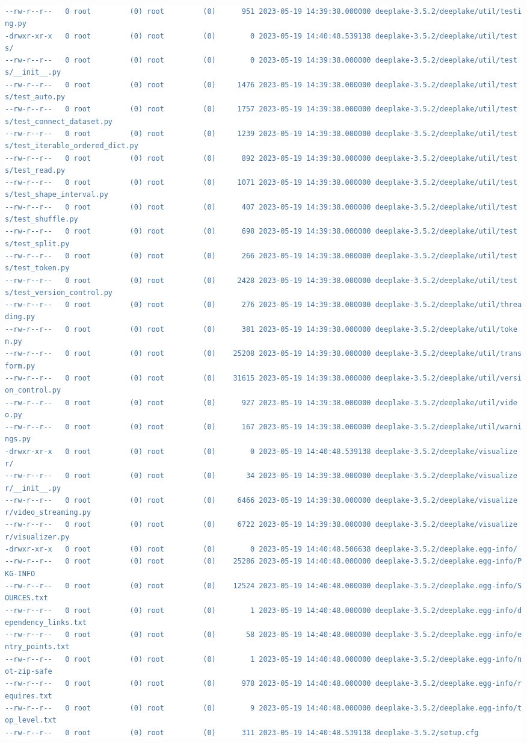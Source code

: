 ```diff
--rw-r--r--   0 root         (0) root         (0)      951 2023-05-19 14:39:38.000000 deeplake-3.5.2/deeplake/util/testing.py
-drwxr-xr-x   0 root         (0) root         (0)        0 2023-05-19 14:40:48.539138 deeplake-3.5.2/deeplake/util/tests/
--rw-r--r--   0 root         (0) root         (0)        0 2023-05-19 14:39:38.000000 deeplake-3.5.2/deeplake/util/tests/__init__.py
--rw-r--r--   0 root         (0) root         (0)     1476 2023-05-19 14:39:38.000000 deeplake-3.5.2/deeplake/util/tests/test_auto.py
--rw-r--r--   0 root         (0) root         (0)     1757 2023-05-19 14:39:38.000000 deeplake-3.5.2/deeplake/util/tests/test_connect_dataset.py
--rw-r--r--   0 root         (0) root         (0)     1239 2023-05-19 14:39:38.000000 deeplake-3.5.2/deeplake/util/tests/test_iterable_ordered_dict.py
--rw-r--r--   0 root         (0) root         (0)      892 2023-05-19 14:39:38.000000 deeplake-3.5.2/deeplake/util/tests/test_read.py
--rw-r--r--   0 root         (0) root         (0)     1071 2023-05-19 14:39:38.000000 deeplake-3.5.2/deeplake/util/tests/test_shape_interval.py
--rw-r--r--   0 root         (0) root         (0)      407 2023-05-19 14:39:38.000000 deeplake-3.5.2/deeplake/util/tests/test_shuffle.py
--rw-r--r--   0 root         (0) root         (0)      698 2023-05-19 14:39:38.000000 deeplake-3.5.2/deeplake/util/tests/test_split.py
--rw-r--r--   0 root         (0) root         (0)      266 2023-05-19 14:39:38.000000 deeplake-3.5.2/deeplake/util/tests/test_token.py
--rw-r--r--   0 root         (0) root         (0)     2428 2023-05-19 14:39:38.000000 deeplake-3.5.2/deeplake/util/tests/test_version_control.py
--rw-r--r--   0 root         (0) root         (0)      276 2023-05-19 14:39:38.000000 deeplake-3.5.2/deeplake/util/threading.py
--rw-r--r--   0 root         (0) root         (0)      381 2023-05-19 14:39:38.000000 deeplake-3.5.2/deeplake/util/token.py
--rw-r--r--   0 root         (0) root         (0)    25208 2023-05-19 14:39:38.000000 deeplake-3.5.2/deeplake/util/transform.py
--rw-r--r--   0 root         (0) root         (0)    31615 2023-05-19 14:39:38.000000 deeplake-3.5.2/deeplake/util/version_control.py
--rw-r--r--   0 root         (0) root         (0)      927 2023-05-19 14:39:38.000000 deeplake-3.5.2/deeplake/util/video.py
--rw-r--r--   0 root         (0) root         (0)      167 2023-05-19 14:39:38.000000 deeplake-3.5.2/deeplake/util/warnings.py
-drwxr-xr-x   0 root         (0) root         (0)        0 2023-05-19 14:40:48.539138 deeplake-3.5.2/deeplake/visualizer/
--rw-r--r--   0 root         (0) root         (0)       34 2023-05-19 14:39:38.000000 deeplake-3.5.2/deeplake/visualizer/__init__.py
--rw-r--r--   0 root         (0) root         (0)     6466 2023-05-19 14:39:38.000000 deeplake-3.5.2/deeplake/visualizer/video_streaming.py
--rw-r--r--   0 root         (0) root         (0)     6722 2023-05-19 14:39:38.000000 deeplake-3.5.2/deeplake/visualizer/visualizer.py
-drwxr-xr-x   0 root         (0) root         (0)        0 2023-05-19 14:40:48.506638 deeplake-3.5.2/deeplake.egg-info/
--rw-r--r--   0 root         (0) root         (0)    25286 2023-05-19 14:40:48.000000 deeplake-3.5.2/deeplake.egg-info/PKG-INFO
--rw-r--r--   0 root         (0) root         (0)    12524 2023-05-19 14:40:48.000000 deeplake-3.5.2/deeplake.egg-info/SOURCES.txt
--rw-r--r--   0 root         (0) root         (0)        1 2023-05-19 14:40:48.000000 deeplake-3.5.2/deeplake.egg-info/dependency_links.txt
--rw-r--r--   0 root         (0) root         (0)       58 2023-05-19 14:40:48.000000 deeplake-3.5.2/deeplake.egg-info/entry_points.txt
--rw-r--r--   0 root         (0) root         (0)        1 2023-05-19 14:40:48.000000 deeplake-3.5.2/deeplake.egg-info/not-zip-safe
--rw-r--r--   0 root         (0) root         (0)      978 2023-05-19 14:40:48.000000 deeplake-3.5.2/deeplake.egg-info/requires.txt
--rw-r--r--   0 root         (0) root         (0)        9 2023-05-19 14:40:48.000000 deeplake-3.5.2/deeplake.egg-info/top_level.txt
--rw-r--r--   0 root         (0) root         (0)      311 2023-05-19 14:40:48.539138 deeplake-3.5.2/setup.cfg
```